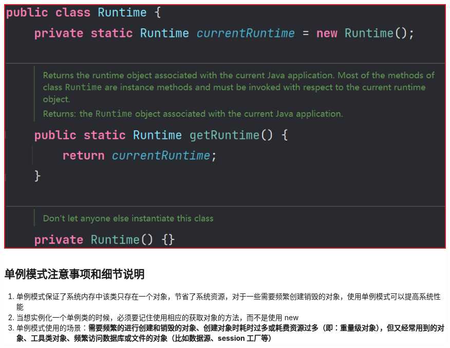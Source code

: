 ![image-20230419153946674](./assets/image-20230419153946674.png)

## 单例模式注意事项和细节说明

1. 单例模式保证了系统内存中该类只存在一个对象，节省了系统资源，对于一些需要频繁创建销毁的对象，使用单例模式可以提高系统性能
2. 当想实例化一个单例类的时候，必须要记住使用相应的获取对象的方法，而不是使用 new
3. 单例模式使用的场景：**需要频繁的进行创建和销毁的对象、创建对象时耗时过多或耗费资源过多（即：重量级对象），但又经常用到的对象、工具类对象、频繁访问数据库或文件的对象（比如数据源、session 工厂等）**

